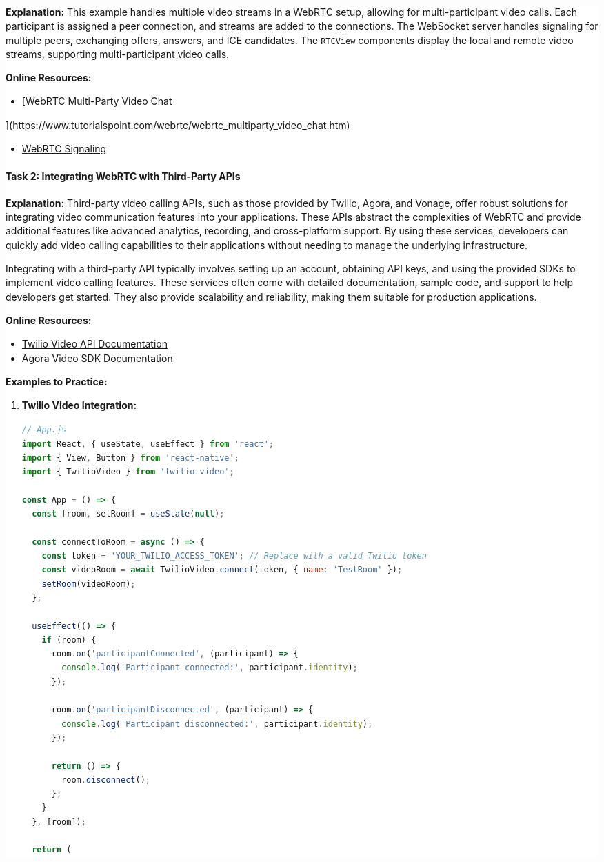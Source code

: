    **Explanation:**
   This example handles multiple video streams in a WebRTC setup, allowing for multi-participant video calls. Each participant is assigned a peer connection, and streams are added to the connections. The WebSocket server handles signaling for multiple peers, exchanging offers, answers, and ICE candidates. The `RTCView` components display the local and remote video streams, supporting multi-participant video calls.

**Online Resources:**
- [WebRTC Multi-Party Video Chat

](https://www.tutorialspoint.com/webrtc/webrtc_multiparty_video_chat.htm)
- [WebRTC Signaling](https://developer.mozilla.org/en-US/docs/Web/API/WebRTC_API/Signaling_and_video_calling)

#### Task 2: Integrating WebRTC with Third-Party APIs

**Explanation:**
Third-party video calling APIs, such as those provided by Twilio, Agora, and Vonage, offer robust solutions for integrating video communication features into your applications. These APIs abstract the complexities of WebRTC and provide additional features like advanced analytics, recording, and cross-platform support. By using these services, developers can quickly add video calling capabilities to their applications without needing to manage the underlying infrastructure.

Integrating with a third-party API typically involves setting up an account, obtaining API keys, and using the provided SDKs to implement video calling features. These services often come with detailed documentation, sample code, and support to help developers get started. They also provide scalability and reliability, making them suitable for production applications.

**Online Resources:**
- [Twilio Video API Documentation](https://www.twilio.com/docs/video)
- [Agora Video SDK Documentation](https://docs.agora.io/en/Video)

**Examples to Practice:**

1. **Twilio Video Integration:**
   ```javascript
   // App.js
   import React, { useState, useEffect } from 'react';
   import { View, Button } from 'react-native';
   import { TwilioVideo } from 'twilio-video';

   const App = () => {
     const [room, setRoom] = useState(null);

     const connectToRoom = async () => {
       const token = 'YOUR_TWILIO_ACCESS_TOKEN'; // Replace with a valid Twilio token
       const videoRoom = await TwilioVideo.connect(token, { name: 'TestRoom' });
       setRoom(videoRoom);
     };

     useEffect(() => {
       if (room) {
         room.on('participantConnected', (participant) => {
           console.log('Participant connected:', participant.identity);
         });

         room.on('participantDisconnected', (participant) => {
           console.log('Participant disconnected:', participant.identity);
         });

         return () => {
           room.disconnect();
         };
       }
     }, [room]);

     return (
   ```